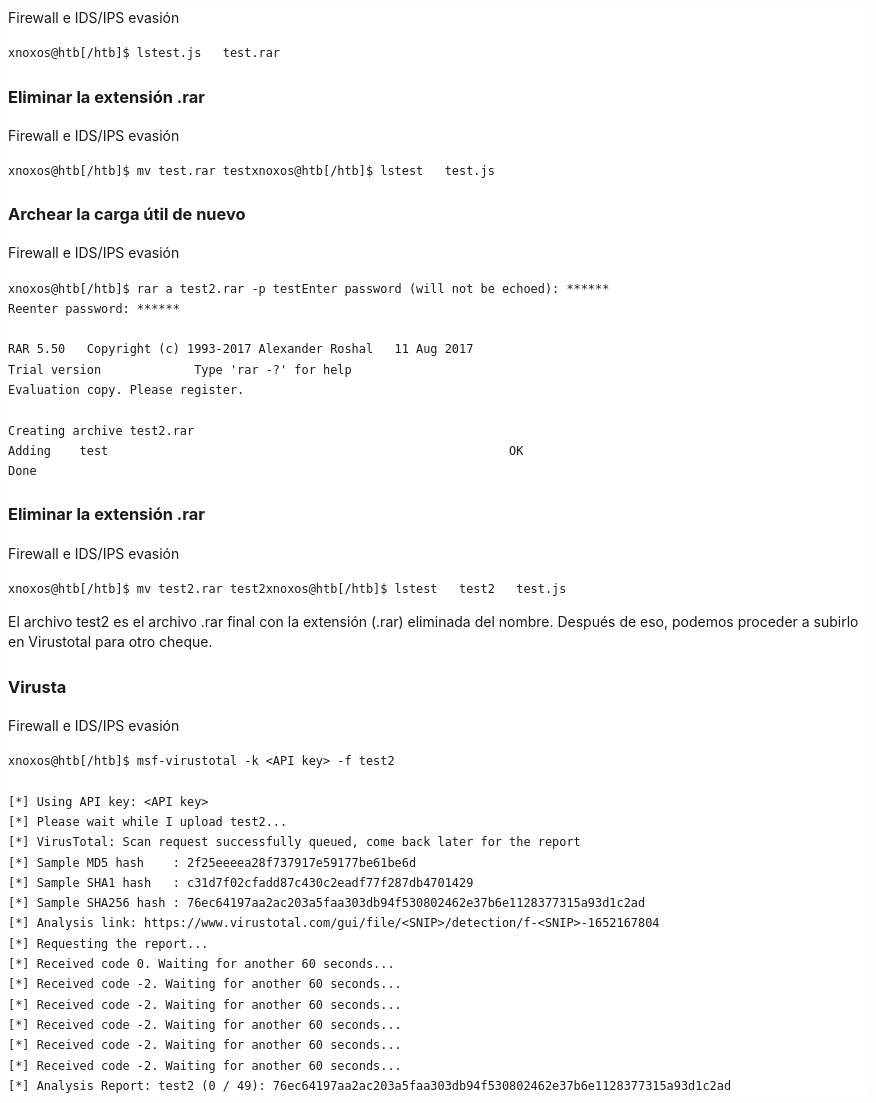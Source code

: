 Firewall e IDS/IPS evasión

```
xnoxos@htb[/htb]$ lstest.js   test.rar

```

### **Eliminar la extensión .rar**

Firewall e IDS/IPS evasión

```
xnoxos@htb[/htb]$ mv test.rar testxnoxos@htb[/htb]$ lstest   test.js

```

### **Archear la carga útil de nuevo**

Firewall e IDS/IPS evasión

```
xnoxos@htb[/htb]$ rar a test2.rar -p testEnter password (will not be echoed): ******
Reenter password: ******

RAR 5.50   Copyright (c) 1993-2017 Alexander Roshal   11 Aug 2017
Trial version             Type 'rar -?' for help
Evaluation copy. Please register.

Creating archive test2.rar
Adding    test                                                        OK
Done

```

### **Eliminar la extensión .rar**

Firewall e IDS/IPS evasión

```
xnoxos@htb[/htb]$ mv test2.rar test2xnoxos@htb[/htb]$ lstest   test2   test.js

```

El archivo test2 es el archivo .rar final con la extensión (.rar) eliminada del nombre. Después de eso, podemos proceder a subirlo en Virustotal para otro cheque.

### **Virusta**

Firewall e IDS/IPS evasión

```
xnoxos@htb[/htb]$ msf-virustotal -k <API key> -f test2

[*] Using API key: <API key>
[*] Please wait while I upload test2...
[*] VirusTotal: Scan request successfully queued, come back later for the report
[*] Sample MD5 hash    : 2f25eeeea28f737917e59177be61be6d
[*] Sample SHA1 hash   : c31d7f02cfadd87c430c2eadf77f287db4701429
[*] Sample SHA256 hash : 76ec64197aa2ac203a5faa303db94f530802462e37b6e1128377315a93d1c2ad
[*] Analysis link: https://www.virustotal.com/gui/file/<SNIP>/detection/f-<SNIP>-1652167804
[*] Requesting the report...
[*] Received code 0. Waiting for another 60 seconds...
[*] Received code -2. Waiting for another 60 seconds...
[*] Received code -2. Waiting for another 60 seconds...
[*] Received code -2. Waiting for another 60 seconds...
[*] Received code -2. Waiting for another 60 seconds...
[*] Received code -2. Waiting for another 60 seconds...
[*] Analysis Report: test2 (0 / 49): 76ec64197aa2ac203a5faa303db94f530802462e37b6e1128377315a93d1c2ad
```